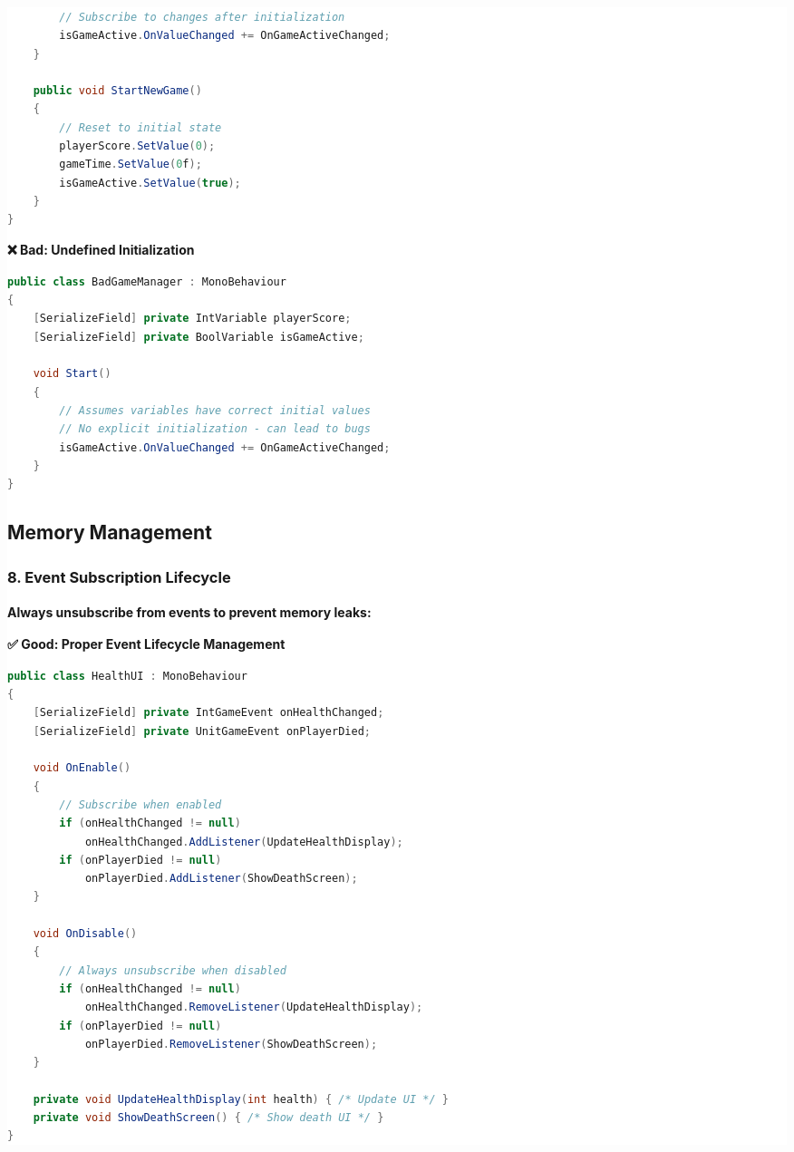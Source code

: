 ```csharp
        // Subscribe to changes after initialization
        isGameActive.OnValueChanged += OnGameActiveChanged;
    }
    
    public void StartNewGame()
    {
        // Reset to initial state
        playerScore.SetValue(0);
        gameTime.SetValue(0f);
        isGameActive.SetValue(true);
    }
}
```

**❌ Bad: Undefined Initialization**
```csharp
public class BadGameManager : MonoBehaviour
{
    [SerializeField] private IntVariable playerScore;
    [SerializeField] private BoolVariable isGameActive;
    
    void Start()
    {
        // Assumes variables have correct initial values
        // No explicit initialization - can lead to bugs
        isGameActive.OnValueChanged += OnGameActiveChanged;
    }
}
```

## Memory Management

### 8. Event Subscription Lifecycle

**Always unsubscribe from events to prevent memory leaks:**

**✅ Good: Proper Event Lifecycle Management**
```csharp
public class HealthUI : MonoBehaviour
{
    [SerializeField] private IntGameEvent onHealthChanged;
    [SerializeField] private UnitGameEvent onPlayerDied;
    
    void OnEnable()
    {
        // Subscribe when enabled
        if (onHealthChanged != null)
            onHealthChanged.AddListener(UpdateHealthDisplay);
        if (onPlayerDied != null)
            onPlayerDied.AddListener(ShowDeathScreen);
    }
    
    void OnDisable()
    {
        // Always unsubscribe when disabled
        if (onHealthChanged != null)
            onHealthChanged.RemoveListener(UpdateHealthDisplay);
        if (onPlayerDied != null)
            onPlayerDied.RemoveListener(ShowDeathScreen);
    }
    
    private void UpdateHealthDisplay(int health) { /* Update UI */ }
    private void ShowDeathScreen() { /* Show death UI */ }
}
```